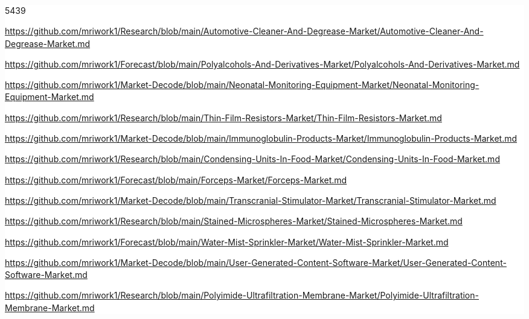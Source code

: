 5439</p><p><a href="https://github.com/mriwork1/Research/blob/main/Automotive-Cleaner-And-Degrease-Market/Automotive-Cleaner-And-Degrease-Market.md">https://github.com/mriwork1/Research/blob/main/Automotive-Cleaner-And-Degrease-Market/Automotive-Cleaner-And-Degrease-Market.md</a></p><p><a href="https://github.com/mriwork1/Forecast/blob/main/Polyalcohols-And-Derivatives-Market/Polyalcohols-And-Derivatives-Market.md">https://github.com/mriwork1/Forecast/blob/main/Polyalcohols-And-Derivatives-Market/Polyalcohols-And-Derivatives-Market.md</a></p><p><a href="https://github.com/mriwork1/Market-Decode/blob/main/Neonatal-Monitoring-Equipment-Market/Neonatal-Monitoring-Equipment-Market.md">https://github.com/mriwork1/Market-Decode/blob/main/Neonatal-Monitoring-Equipment-Market/Neonatal-Monitoring-Equipment-Market.md</a></p><p><a href="https://github.com/mriwork1/Research/blob/main/Thin-Film-Resistors-Market/Thin-Film-Resistors-Market.md">https://github.com/mriwork1/Research/blob/main/Thin-Film-Resistors-Market/Thin-Film-Resistors-Market.md</a></p><p><a href="https://github.com/mriwork1/Market-Decode/blob/main/Immunoglobulin-Products-Market/Immunoglobulin-Products-Market.md">https://github.com/mriwork1/Market-Decode/blob/main/Immunoglobulin-Products-Market/Immunoglobulin-Products-Market.md</a></p><p><a href="https://github.com/mriwork1/Research/blob/main/Condensing-Units-In-Food-Market/Condensing-Units-In-Food-Market.md">https://github.com/mriwork1/Research/blob/main/Condensing-Units-In-Food-Market/Condensing-Units-In-Food-Market.md</a></p><p><a href="https://github.com/mriwork1/Forecast/blob/main/Forceps-Market/Forceps-Market.md">https://github.com/mriwork1/Forecast/blob/main/Forceps-Market/Forceps-Market.md</a></p><p><a href="https://github.com/mriwork1/Market-Decode/blob/main/Transcranial-Stimulator-Market/Transcranial-Stimulator-Market.md">https://github.com/mriwork1/Market-Decode/blob/main/Transcranial-Stimulator-Market/Transcranial-Stimulator-Market.md</a></p><p><a href="https://github.com/mriwork1/Research/blob/main/Stained-Microspheres-Market/Stained-Microspheres-Market.md">https://github.com/mriwork1/Research/blob/main/Stained-Microspheres-Market/Stained-Microspheres-Market.md</a></p><p><a href="https://github.com/mriwork1/Forecast/blob/main/Water-Mist-Sprinkler-Market/Water-Mist-Sprinkler-Market.md">https://github.com/mriwork1/Forecast/blob/main/Water-Mist-Sprinkler-Market/Water-Mist-Sprinkler-Market.md</a></p><p><a href="https://github.com/mriwork1/Market-Decode/blob/main/User-Generated-Content-Software-Market/User-Generated-Content-Software-Market.md">https://github.com/mriwork1/Market-Decode/blob/main/User-Generated-Content-Software-Market/User-Generated-Content-Software-Market.md</a></p><p><a href="https://github.com/mriwork1/Research/blob/main/Polyimide-Ultrafiltration-Membrane-Market/Polyimide-Ultrafiltration-Membrane-Market.md">https://github.com/mriwork1/Research/blob/main/Polyimide-Ultrafiltration-Membrane-Market/Polyimide-Ultrafiltration-Membrane-Market.md</a></p>
